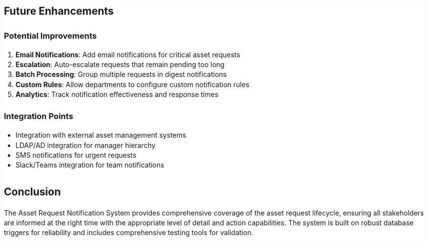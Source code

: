 ## Future Enhancements

### Potential Improvements
1. **Email Notifications**: Add email notifications for critical asset requests
2. **Escalation**: Auto-escalate requests that remain pending too long
3. **Batch Processing**: Group multiple requests in digest notifications
4. **Custom Rules**: Allow departments to configure custom notification rules
5. **Analytics**: Track notification effectiveness and response times

### Integration Points
- Integration with external asset management systems
- LDAP/AD integration for manager hierarchy
- SMS notifications for urgent requests
- Slack/Teams integration for team notifications

## Conclusion

The Asset Request Notification System provides comprehensive coverage of the asset request lifecycle, ensuring all stakeholders are informed at the right time with the appropriate level of detail and action capabilities. The system is built on robust database triggers for reliability and includes comprehensive testing tools for validation.
